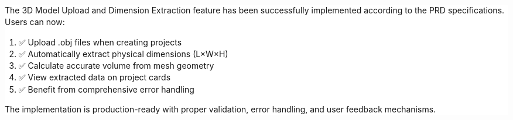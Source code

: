 The 3D Model Upload and Dimension Extraction feature has been successfully implemented according to the PRD specifications. Users can now:

1. ✅ Upload .obj files when creating projects
2. ✅ Automatically extract physical dimensions (L×W×H)
3. ✅ Calculate accurate volume from mesh geometry
4. ✅ View extracted data on project cards
5. ✅ Benefit from comprehensive error handling

The implementation is production-ready with proper validation, error handling, and user feedback mechanisms.